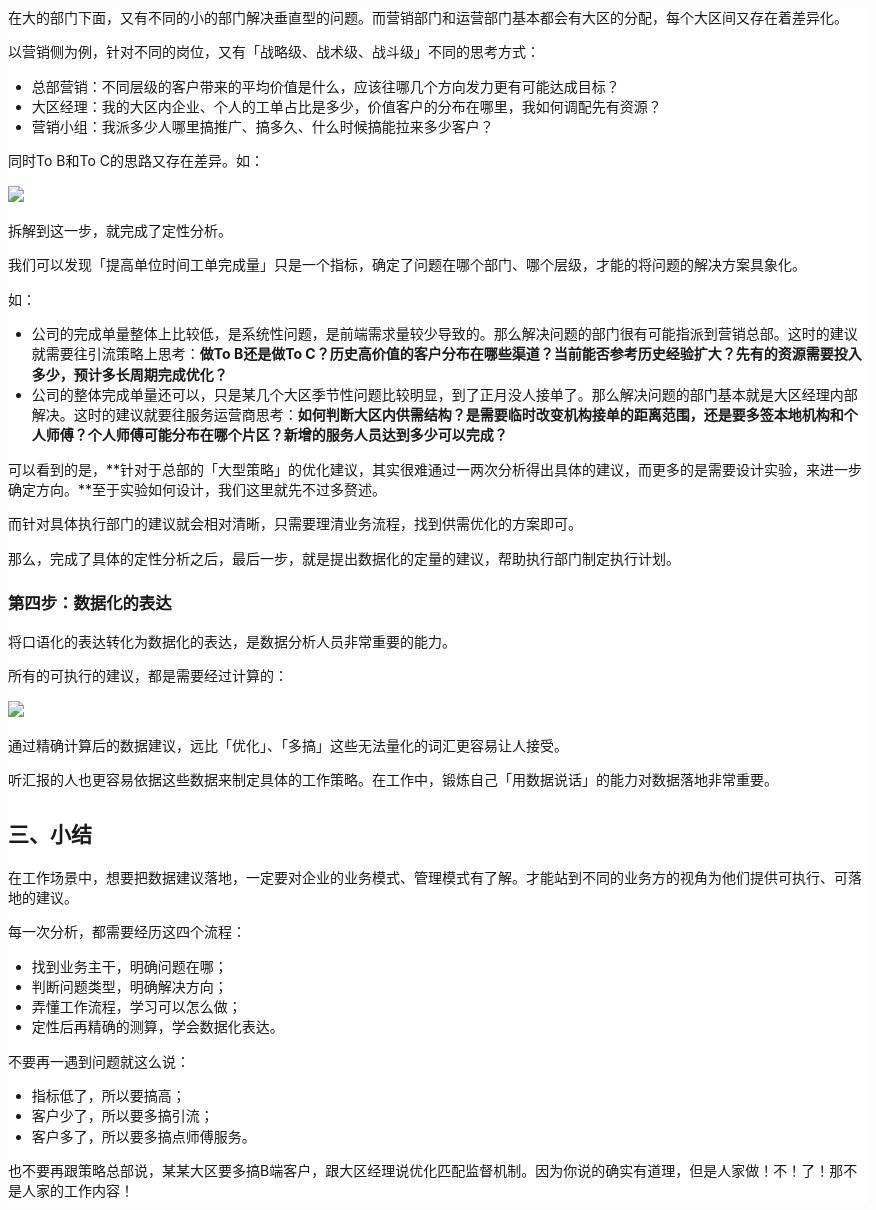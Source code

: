 在大的部门下面，又有不同的小的部门解决垂直型的问题。而营销部门和运营部门基本都会有大区的分配，每个大区间又存在着差异化。

以营销侧为例，针对不同的岗位，又有「战略级、战术级、战斗级」不同的思考方式：

*   总部营销：不同层级的客户带来的平均价值是什么，应该往哪几个方向发力更有可能达成目标？
*   大区经理：我的大区内企业、个人的工单占比是多少，价值客户的分布在哪里，我如何调配先有资源？
*   营销小组：我派多少人哪里搞推广、搞多久、什么时候搞能拉来多少客户？

同时To B和To C的思路又存在差异。如：

![](https://image.woshipm.com/wp-files/2023/11/DE4xb3ONXXgbqIgVweFx.jpeg)

拆解到这一步，就完成了定性分析。

我们可以发现「提高单位时间工单完成量」只是一个指标，确定了问题在哪个部门、哪个层级，才能的将问题的解决方案具象化。

如：

*   公司的完成单量整体上比较低，是系统性问题，是前端需求量较少导致的。那么解决问题的部门很有可能指派到营销总部。这时的建议就需要往引流策略上思考：**做To B还是做To C？历史高价值的客户分布在哪些渠道？当前能否参考历史经验扩大？先有的资源需要投入多少，预计多长周期完成优化？**
*   公司的整体完成单量还可以，只是某几个大区季节性问题比较明显，到了正月没人接单了。那么解决问题的部门基本就是大区经理内部解决。这时的建议就要往服务运营商思考：**如何判断大区内供需结构？是需要临时改变机构接单的距离范围，还是要多签本地机构和个人师傅？个人师傅可能分布在哪个片区？新增的服务人员达到多少可以完成？**

可以看到的是，**针对于总部的「大型策略」的优化建议，其实很难通过一两次分析得出具体的建议，而更多的是需要设计实验，来进一步确定方向。**至于实验如何设计，我们这里就先不过多赘述。

而针对具体执行部门的建议就会相对清晰，只需要理清业务流程，找到供需优化的方案即可。

那么，完成了具体的定性分析之后，最后一步，就是提出数据化的定量的建议，帮助执行部门制定执行计划。

### 第四步：数据化的表达

将口语化的表达转化为数据化的表达，是数据分析人员非常重要的能力。

所有的可执行的建议，都是需要经过计算的：

![](https://image.woshipm.com/wp-files/2023/11/T1D4I8U40gCzR8ysih9K.jpeg)

通过精确计算后的数据建议，远比「优化」、「多搞」这些无法量化的词汇更容易让人接受。

听汇报的人也更容易依据这些数据来制定具体的工作策略。在工作中，锻炼自己「用数据说话」的能力对数据落地非常重要。

## 三、小结

在工作场景中，想要把数据建议落地，一定要对企业的业务模式、管理模式有了解。才能站到不同的业务方的视角为他们提供可执行、可落地的建议。

每一次分析，都需要经历这四个流程：

*   找到业务主干，明确问题在哪；
*   判断问题类型，明确解决方向；
*   弄懂工作流程，学习可以怎么做；
*   定性后再精确的测算，学会数据化表达。

不要再一遇到问题就这么说：

*   指标低了，所以要搞高；
*   客户少了，所以要多搞引流；
*   客户多了，所以要多搞点师傅服务。

也不要再跟策略总部说，某某大区要多搞B端客户，跟大区经理说优化匹配监督机制。因为你说的确实有道理，但是人家做！不！了！那不是人家的工作内容！
